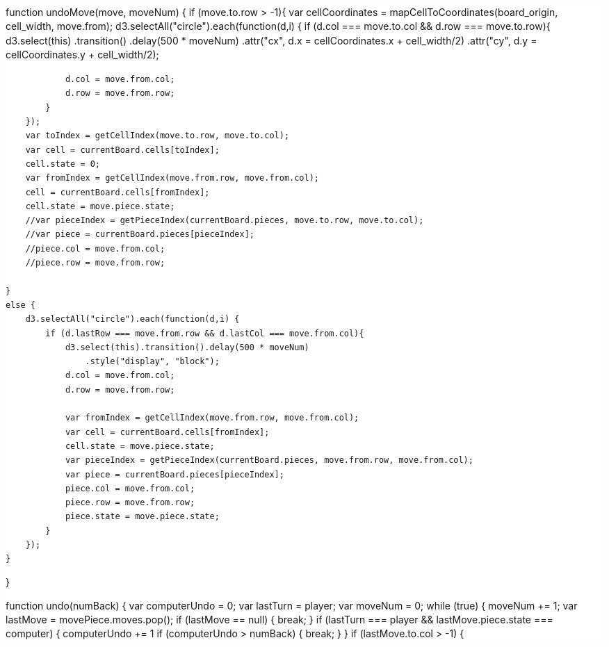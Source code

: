 function undoMove(move, moveNum) {
	if (move.to.row > -1){
		var cellCoordinates = mapCellToCoordinates(board_origin, cell_width, move.from);
		d3.selectAll("circle").each(function(d,i) {
			if (d.col === move.to.col && d.row === move.to.row){
				d3.select(this)
				.transition()
				.delay(500 * moveNum)
				.attr("cx", d.x = cellCoordinates.x + cell_width/2)
				.attr("cy", d.y = cellCoordinates.y + cell_width/2);

				d.col = move.from.col;
				d.row = move.from.row;
			}
		});
		var toIndex = getCellIndex(move.to.row, move.to.col);
		var cell = currentBoard.cells[toIndex];
		cell.state = 0;
		var fromIndex = getCellIndex(move.from.row, move.from.col);
		cell = currentBoard.cells[fromIndex];
		cell.state = move.piece.state;
		//var pieceIndex = getPieceIndex(currentBoard.pieces, move.to.row, move.to.col);
		//var piece = currentBoard.pieces[pieceIndex];
		//piece.col = move.from.col;
		//piece.row = move.from.row; 

	}
	else {
		d3.selectAll("circle").each(function(d,i) {
			if (d.lastRow === move.from.row && d.lastCol === move.from.col){
				d3.select(this).transition().delay(500 * moveNum)
					.style("display", "block");
				d.col = move.from.col;
				d.row = move.from.row;

				var fromIndex = getCellIndex(move.from.row, move.from.col);
				var cell = currentBoard.cells[fromIndex];
				cell.state = move.piece.state;
				var pieceIndex = getPieceIndex(currentBoard.pieces, move.from.row, move.from.col);
				var piece = currentBoard.pieces[pieceIndex];
				piece.col = move.from.col;
				piece.row = move.from.row; 
				piece.state = move.piece.state;
			}
		});
	}

}

function undo(numBack) {
	var computerUndo = 0;
	var lastTurn = player;
	var moveNum = 0;
	while (true) {
		moveNum += 1;
		var lastMove = movePiece.moves.pop();
		if (lastMove == null) {
			break;
		}
		if (lastTurn === player && lastMove.piece.state === computer) {
			computerUndo += 1
			if (computerUndo > numBack) {
				break;
			}
		}
		if (lastMove.to.col > -1) {